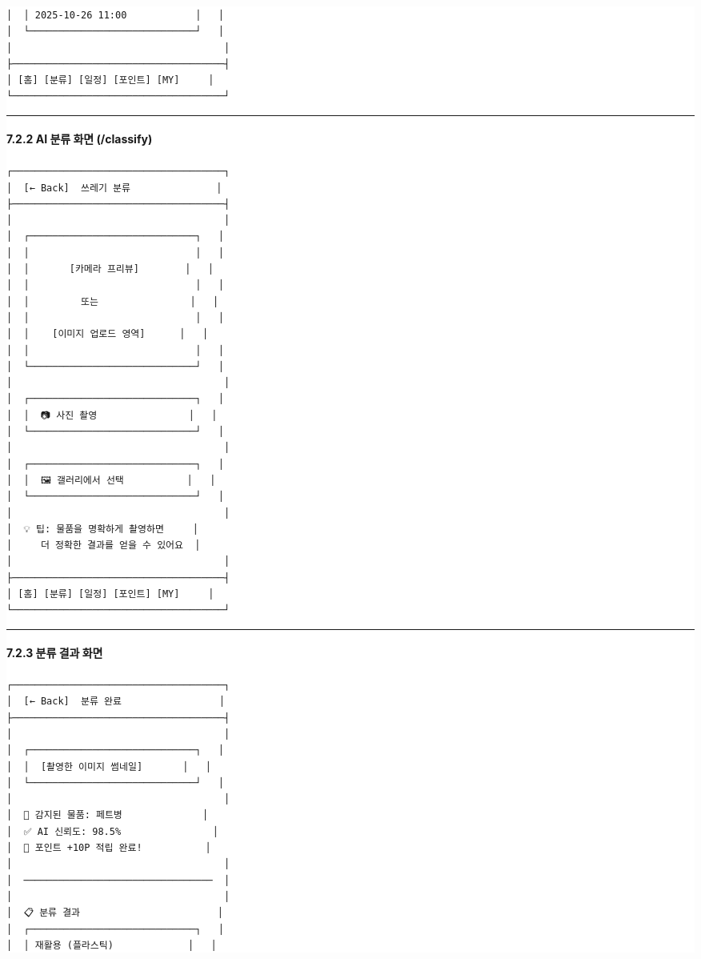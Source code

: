 ```
│  │ 2025-10-26 11:00            │   │
│  └─────────────────────────────┘   │
│                                     │
├─────────────────────────────────────┤
│ [홈] [분류] [일정] [포인트] [MY]     │
└─────────────────────────────────────┘
```

---

#### 7.2.2 AI 분류 화면 (/classify)

```
┌─────────────────────────────────────┐
│  [← Back]  쓰레기 분류               │
├─────────────────────────────────────┤
│                                     │
│  ┌─────────────────────────────┐   │
│  │                             │   │
│  │       [카메라 프리뷰]        │   │
│  │                             │   │
│  │         또는                │   │
│  │                             │   │
│  │    [이미지 업로드 영역]      │   │
│  │                             │   │
│  └─────────────────────────────┘   │
│                                     │
│  ┌─────────────────────────────┐   │
│  │  📷 사진 촬영                │   │
│  └─────────────────────────────┘   │
│                                     │
│  ┌─────────────────────────────┐   │
│  │  🖼️ 갤러리에서 선택           │   │
│  └─────────────────────────────┘   │
│                                     │
│  💡 팁: 물품을 명확하게 촬영하면     │
│     더 정확한 결과를 얻을 수 있어요  │
│                                     │
├─────────────────────────────────────┤
│ [홈] [분류] [일정] [포인트] [MY]     │
└─────────────────────────────────────┘
```

---

#### 7.2.3 분류 결과 화면

```
┌─────────────────────────────────────┐
│  [← Back]  분류 완료                 │
├─────────────────────────────────────┤
│                                     │
│  ┌─────────────────────────────┐   │
│  │  [촬영한 이미지 썸네일]       │   │
│  └─────────────────────────────┘   │
│                                     │
│  🥤 감지된 물품: 페트병              │
│  ✅ AI 신뢰도: 98.5%                │
│  🎁 포인트 +10P 적립 완료!           │
│                                     │
│  ─────────────────────────────────  │
│                                     │
│  📋 분류 결과                        │
│  ┌─────────────────────────────┐   │
│  │ 재활용 (플라스틱)             │   │
```